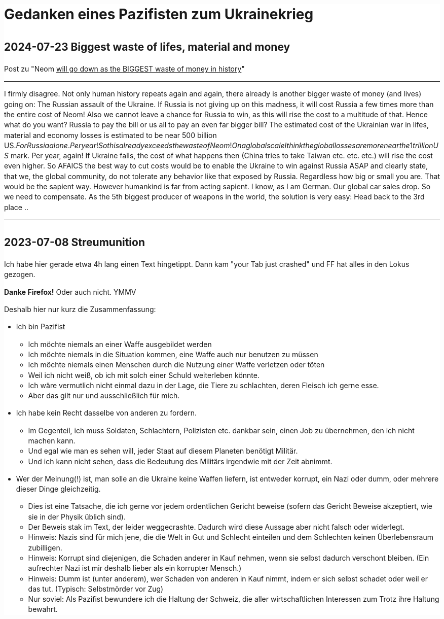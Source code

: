 # Gedanken eines Pazifisten zum Ukrainekrieg

## 2024-07-23 Biggest waste of lifes, material and money

Post zu "Neom [will go down as the BIGGEST waste of money in history](https://www.youtube.com/watch?v=PbHuspY9ai8&lc=UgxtLcBVeHQY7qQQR7p4AaABAg.A5AicWoohpNA6EcPw4t2q7)"

------------------

I firmly disagree.  Not only human history repeats again and again, there already is another bigger waste of money (and lives) going on:  The Russian assault of the Ukraine.  If Russia is not giving up on this madness, it will cost Russia a few times more than the entire cost of Neom!  Also we cannot leave a chance for Russia to win, as this will rise the cost to a multitude of that.  Hence what do you want?  Russia to pay the bill or us all to pay an even far bigger bill?  The estimated cost of the Ukrainian war in lifes, material and economy losses is estimated to be near 500 billion US$.  For Russia alone.  Per year!  So this already exceeds the waste of Neom!  On a global scale I think the global losses are more near the 1 trillion US$ mark.  Per year, again!  If Ukraine falls, the cost of what happens then (China tries to take Taiwan etc. etc. etc.) will rise the cost even higher.  So AFAICS the best way to cut costs would be to enable the Ukraine to win against Russia ASAP and clearly state, that we, the global community, do not tolerate any behavior like that exposed by Russia.  Regardless how big or small you are.  That would be the sapient way.  However humankind is far from acting sapient.  I know, as I am German.  Our global car sales drop.  So we need to compensate.  As the 5th biggest producer of weapons in the world, the solution is very easy: Head back to the 3rd place ..

------------------

## 2023-07-08 Streumunition

Ich habe hier gerade etwa 4h lang einen Text hingetippt.  Dann kam "your Tab just crashed" und FF hat alles in den Lokus gezogen.

**Danke Firefox!** Oder auch nicht.  YMMV

Deshalb hier nur kurz die Zusammenfassung:

- Ich bin Pazifist
  - Ich möchte niemals an einer Waffe ausgebildet werden
  - Ich möchte niemals in die Situation kommen, eine Waffe auch nur benutzen zu müssen
  - Ich möchte niemals einen Menschen durch die Nutzung einer Waffe verletzen oder töten
  - Weil ich nicht weiß, ob ich mit solch einer Schuld weiterleben könnte.
  - Ich wäre vermutlich nicht einmal dazu in der Lage, die Tiere zu schlachten, deren Fleisch ich gerne esse.
  - Aber das gilt nur und ausschließlich für mich.
- Ich habe kein Recht dasselbe von anderen zu fordern.
  - Im Gegenteil, ich muss Soldaten, Schlachtern, Polizisten etc. dankbar sein, einen Job zu übernehmen, den ich nicht machen kann.
  - Und egal wie man es sehen will, jeder Staat auf diesem Planeten benötigt Militär.
  - Und ich kann nicht sehen, dass die Bedeutung des Militärs irgendwie mit der Zeit abnimmt.

- Wer der Meinung(!) ist, man solle an die Ukraine keine Waffen liefern, ist entweder korrupt, ein Nazi oder dumm, oder mehrere dieser Dinge gleichzeitig.
  - Dies ist eine Tatsache, die ich gerne vor jedem ordentlichen Gericht beweise (sofern das Gericht Beweise akzeptiert, wie sie in der Physik üblich sind).
  - Der Beweis stak im Text, der leider weggecrashte.  Dadurch wird diese Aussage aber nicht falsch oder widerlegt.
  - Hinweis: Nazis sind für mich jene, die die Welt in Gut und Schlecht einteilen und dem Schlechten keinen Überlebensraum zubilligen.
  - Hinweis: Korrupt sind diejenigen, die Schaden anderer in Kauf nehmen, wenn sie selbst dadurch verschont bleiben.  (Ein aufrechter Nazi ist mir deshalb lieber als ein korrupter Mensch.)
  - Hinweis: Dumm ist (unter anderem), wer Schaden von anderen in Kauf nimmt, indem er sich selbst schadet oder weil er das tut.  (Typisch: Selbstmörder vor Zug)
  - Nur soviel: Als Pazifist bewundere ich die Haltung der Schweiz, die aller wirtschaftlichen Interessen zum Trotz ihre Haltung bewahrt.